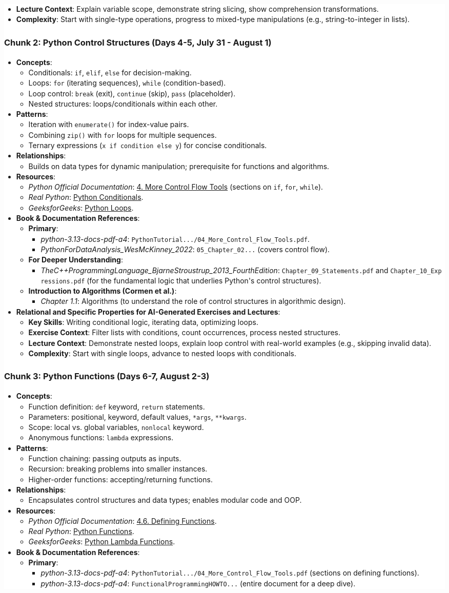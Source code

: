   - **Lecture Context**: Explain variable scope, demonstrate string slicing, show comprehension transformations.
  - **Complexity**: Start with single-type operations, progress to mixed-type manipulations (e.g., string-to-integer in lists).

### Chunk 2: Python Control Structures (Days 4-5, July 31 - August 1)

- **Concepts**:
  - Conditionals: `if`, `elif`, `else` for decision-making.
  - Loops: `for` (iterating sequences), `while` (condition-based).
  - Loop control: `break` (exit), `continue` (skip), `pass` (placeholder).
  - Nested structures: loops/conditionals within each other.
- **Patterns**:
  - Iteration with `enumerate()` for index-value pairs.
  - Combining `zip()` with `for` loops for multiple sequences.
  - Ternary expressions (`x if condition else y`) for concise conditionals.
- **Relationships**:
  - Builds on data types for dynamic manipulation; prerequisite for functions and algorithms.
- **Resources**:
  - *Python Official Documentation*: [4. More Control Flow Tools](https://docs.python.org/3/tutorial/controlflow.html) (sections on `if`, `for`, `while`).
  - *Real Python*: [Python Conditionals](https://realpython.com/python-conditional-statements/).
  - *GeeksforGeeks*: [Python Loops](https://www.geeksforgeeks.org/loops-in-python/).
- **Book & Documentation References**:
  - **Primary**:
    - *python-3.13-docs-pdf-a4*: `PythonTutorial.../04_More_Control_Flow_Tools.pdf`.
    - *PythonForDataAnalysis_WesMcKinney_2022*: `05_Chapter_02...` (covers control flow).
  - **For Deeper Understanding**:
    - *TheC++ProgrammingLanguage_BjarneStroustrup_2013_FourthEdition*: `Chapter_09_Statements.pdf` and `Chapter_10_Expressions.pdf` (for the fundamental logic that underlies Python's control structures).
  - **Introduction to Algorithms (Cormen et al.)**:
    - *Chapter 1.1*: Algorithms (to understand the role of control structures in algorithmic design).
- **Relational and Specific Properties for AI-Generated Exercises and Lectures**:
  - **Key Skills**: Writing conditional logic, iterating data, optimizing loops.
  - **Exercise Context**: Filter lists with conditions, count occurrences, process nested structures.
  - **Lecture Context**: Demonstrate nested loops, explain loop control with real-world examples (e.g., skipping invalid data).
  - **Complexity**: Start with single loops, advance to nested loops with conditionals.

### Chunk 3: Python Functions (Days 6-7, August 2-3)

- **Concepts**:
  - Function definition: `def` keyword, `return` statements.
  - Parameters: positional, keyword, default values, `*args`, `**kwargs`.
  - Scope: local vs. global variables, `nonlocal` keyword.
  - Anonymous functions: `lambda` expressions.
- **Patterns**:
  - Function chaining: passing outputs as inputs.
  - Recursion: breaking problems into smaller instances.
  - Higher-order functions: accepting/returning functions.
- **Relationships**:
  - Encapsulates control structures and data types; enables modular code and OOP.
- **Resources**:
  - *Python Official Documentation*: [4.6. Defining Functions](https://docs.python.org/3/tutorial/controlflow.html#defining-functions).
  - *Real Python*: [Python Functions](https://realpython.com/defining-your-own-python-function/).
  - *GeeksforGeeks*: [Python Lambda Functions](https://www.geeksforgeeks.org/python-lambda-anonymous-functions/).
- **Book & Documentation References**:
  - **Primary**:
    - *python-3.13-docs-pdf-a4*: `PythonTutorial.../04_More_Control_Flow_Tools.pdf` (sections on defining functions).
    - *python-3.13-docs-pdf-a4*: `FunctionalProgrammingHOWTO...` (entire document for a deep dive).